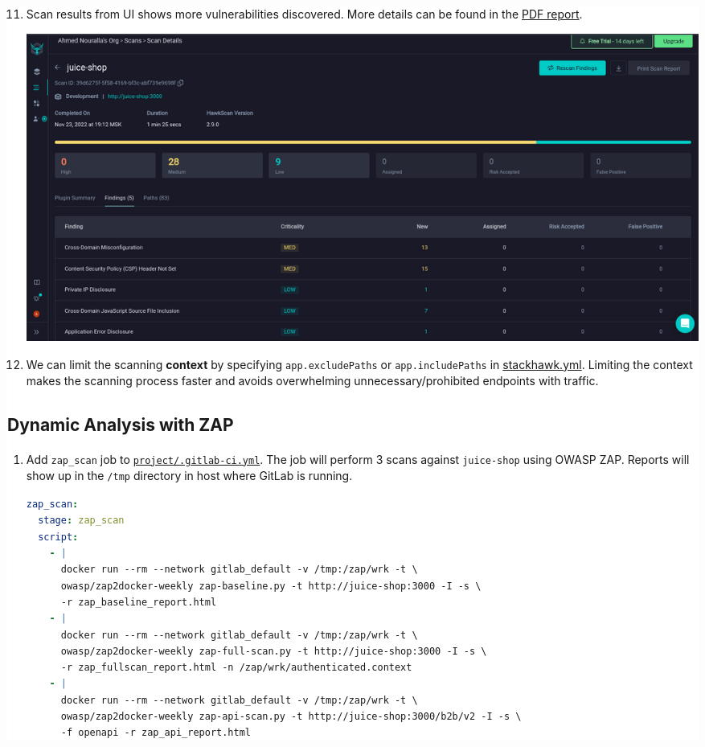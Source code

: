 11. Scan results from UI shows more vulnerabilities discovered. More details can be found in the [PDF report](./reports/hawk_authenticated_report.pdf).

    ![authenticated_scan](./images/authenticated_scan.png)

12. We can limit the scanning **context** by specifying `app.excludePaths` or `app.includePaths`  in [stackhawk.yml](./project/stackhawk.yml). Limiting the context makes the scanning process faster and avoids overwhelming unnecessary/prohibited endpoints with traffic.

## Dynamic Analysis with ZAP

1. Add `zap_scan` job to [`project/.gitlab-ci.yml`](./project/.gitlab-ci.yml). The job will perform 3 scans against `juice-shop` using OWASP ZAP. Reports will show up in the `/tmp` directory in host where GitLab is running.

   ```yaml
   zap_scan:
     stage: zap_scan
     script:
       - |
         docker run --rm --network gitlab_default -v /tmp:/zap/wrk -t \
         owasp/zap2docker-weekly zap-baseline.py -t http://juice-shop:3000 -I -s \
         -r zap_baseline_report.html
       - |
         docker run --rm --network gitlab_default -v /tmp:/zap/wrk -t \
         owasp/zap2docker-weekly zap-full-scan.py -t http://juice-shop:3000 -I -s \
         -r zap_fullscan_report.html -n /zap/wrk/authenticated.context
       - |
         docker run --rm --network gitlab_default -v /tmp:/zap/wrk -t \
         owasp/zap2docker-weekly zap-api-scan.py -t http://juice-shop:3000/b2b/v2 -I -s \
         -f openapi -r zap_api_report.html
   ```
